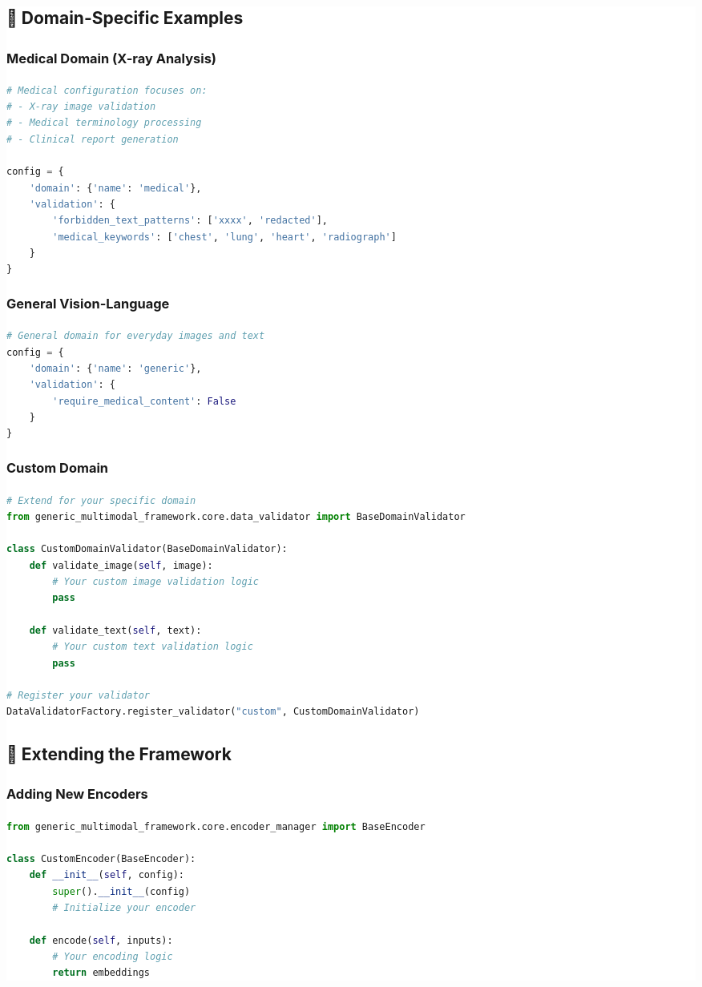 ## 🎯 Domain-Specific Examples

### Medical Domain (X-ray Analysis)
```python
# Medical configuration focuses on:
# - X-ray image validation
# - Medical terminology processing
# - Clinical report generation

config = {
    'domain': {'name': 'medical'},
    'validation': {
        'forbidden_text_patterns': ['xxxx', 'redacted'],
        'medical_keywords': ['chest', 'lung', 'heart', 'radiograph']
    }
}
```

### General Vision-Language
```python
# General domain for everyday images and text
config = {
    'domain': {'name': 'generic'},
    'validation': {
        'require_medical_content': False
    }
}
```

### Custom Domain
```python
# Extend for your specific domain
from generic_multimodal_framework.core.data_validator import BaseDomainValidator

class CustomDomainValidator(BaseDomainValidator):
    def validate_image(self, image):
        # Your custom image validation logic
        pass
    
    def validate_text(self, text):
        # Your custom text validation logic
        pass

# Register your validator
DataValidatorFactory.register_validator("custom", CustomDomainValidator)
```

## 🔌 Extending the Framework

### Adding New Encoders
```python
from generic_multimodal_framework.core.encoder_manager import BaseEncoder

class CustomEncoder(BaseEncoder):
    def __init__(self, config):
        super().__init__(config)
        # Initialize your encoder
    
    def encode(self, inputs):
        # Your encoding logic
        return embeddings

```